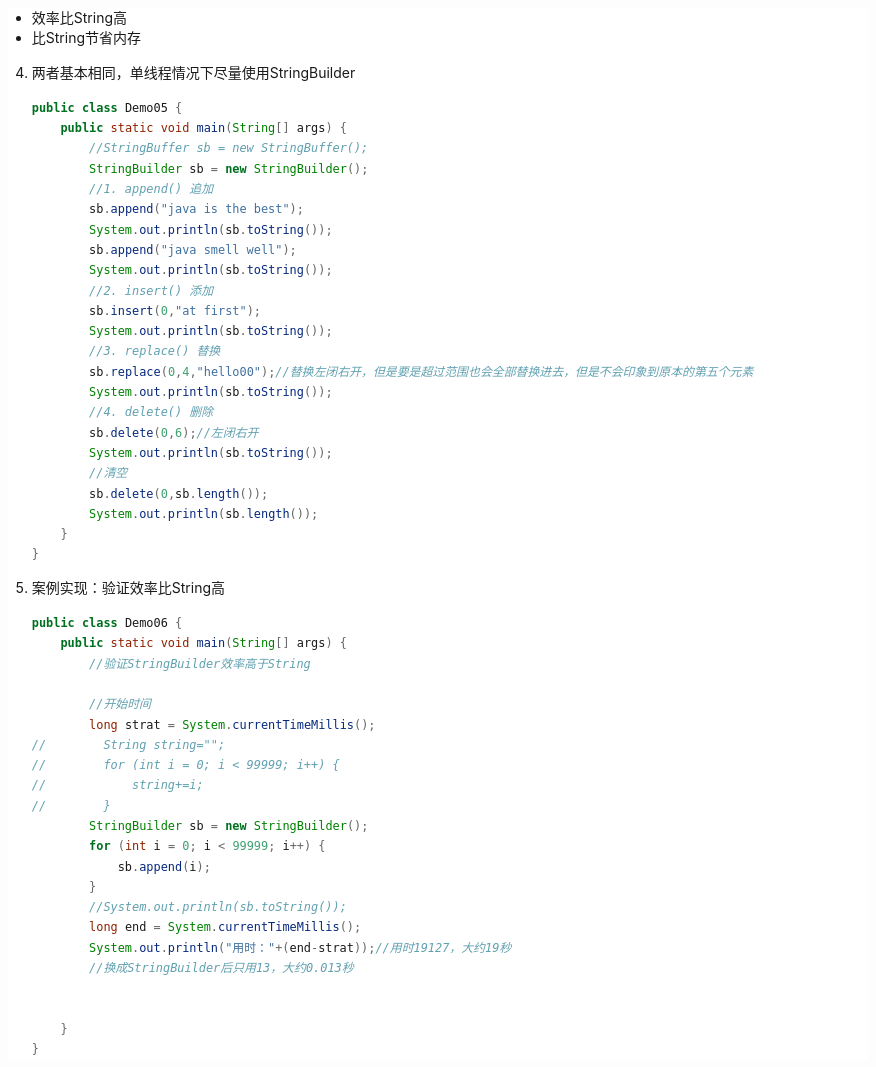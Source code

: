    - 效率比String高
   - 比String节省内存

4. 两者基本相同，单线程情况下尽量使用StringBuilder

   ```java
   public class Demo05 {
       public static void main(String[] args) {
           //StringBuffer sb = new StringBuffer();
           StringBuilder sb = new StringBuilder();
           //1. append() 追加
           sb.append("java is the best");
           System.out.println(sb.toString());
           sb.append("java smell well");
           System.out.println(sb.toString());
           //2. insert() 添加
           sb.insert(0,"at first");
           System.out.println(sb.toString());
           //3. replace() 替换
           sb.replace(0,4,"hello00");//替换左闭右开，但是要是超过范围也会全部替换进去，但是不会印象到原本的第五个元素
           System.out.println(sb.toString());
           //4. delete() 删除
           sb.delete(0,6);//左闭右开
           System.out.println(sb.toString());
           //清空
           sb.delete(0,sb.length());
           System.out.println(sb.length());
       }
   }
   ```

5. 案例实现：验证效率比String高

   ```java
   public class Demo06 {
       public static void main(String[] args) {
           //验证StringBuilder效率高于String
   
           //开始时间
           long strat = System.currentTimeMillis();
   //        String string="";
   //        for (int i = 0; i < 99999; i++) {
   //            string+=i;
   //        }
           StringBuilder sb = new StringBuilder();
           for (int i = 0; i < 99999; i++) {
               sb.append(i);
           }
           //System.out.println(sb.toString());
           long end = System.currentTimeMillis();
           System.out.println("用时："+(end-strat));//用时19127，大约19秒
           //换成StringBuilder后只用13，大约0.013秒
   
   
       }
   }
   ```
